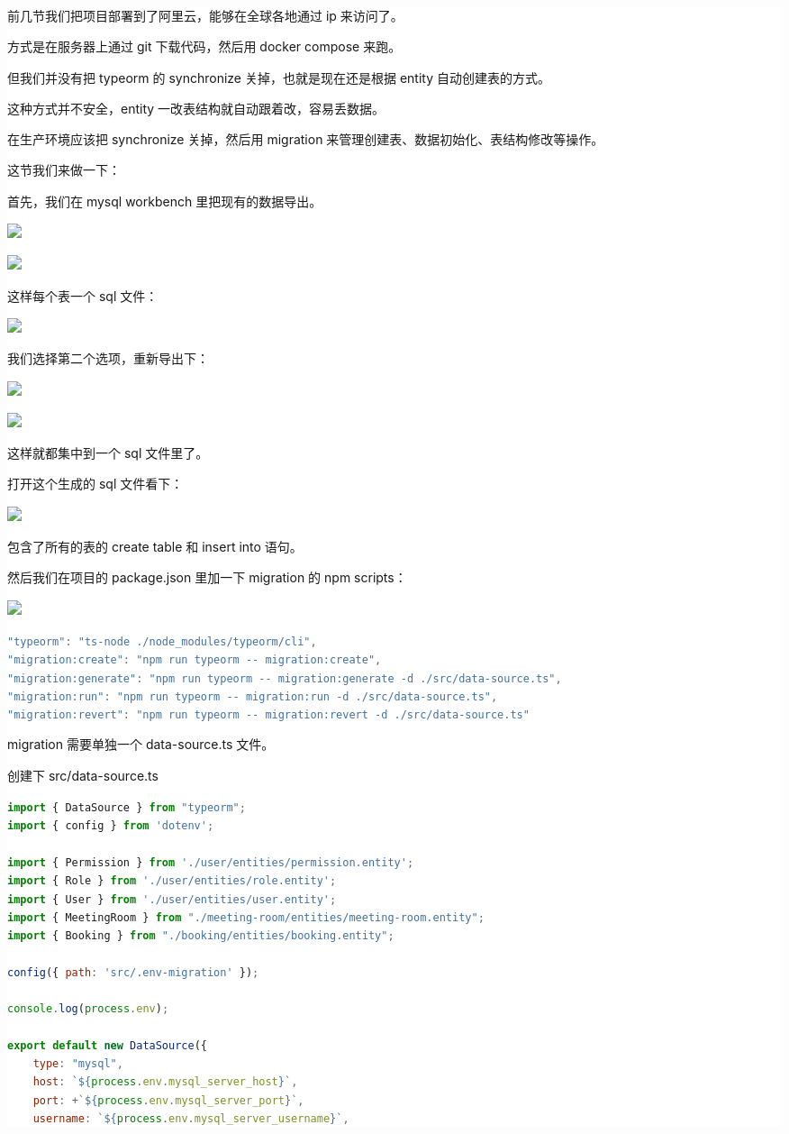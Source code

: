 前几节我们把项目部署到了阿里云，能够在全球各地通过 ip 来访问了。

方式是在服务器上通过 git 下载代码，然后用 docker compose 来跑。

但我们并没有把 typeorm 的 synchronize 关掉，也就是现在还是根据 entity 自动创建表的方式。

这种方式并不安全，entity 一改表结构就自动跟着改，容易丢数据。

在生产环境应该把 synchronize 关掉，然后用 migration 来管理创建表、数据初始化、表结构修改等操作。

这节我们来做一下：

首先，我们在 mysql workbench 里把现有的数据导出。

![](//liushuaiyang.oss-cn-shanghai.aliyuncs.com/nest-docs/image/131-1.png)

![](//liushuaiyang.oss-cn-shanghai.aliyuncs.com/nest-docs/image/131-2.png)

这样每个表一个 sql 文件：

![](//liushuaiyang.oss-cn-shanghai.aliyuncs.com/nest-docs/image/131-3.png)

我们选择第二个选项，重新导出下：

![](//liushuaiyang.oss-cn-shanghai.aliyuncs.com/nest-docs/image/131-4.png)

![](//liushuaiyang.oss-cn-shanghai.aliyuncs.com/nest-docs/image/131-5.png)

这样就都集中到一个 sql 文件里了。

打开这个生成的 sql 文件看下：

![](//liushuaiyang.oss-cn-shanghai.aliyuncs.com/nest-docs/image/131-6.png)

包含了所有的表的 create table 和 insert into 语句。

然后我们在项目的 package.json 里加一下 migration 的 npm scripts：

![](//liushuaiyang.oss-cn-shanghai.aliyuncs.com/nest-docs/image/131-7.png)

```javascript
"typeorm": "ts-node ./node_modules/typeorm/cli",
"migration:create": "npm run typeorm -- migration:create",
"migration:generate": "npm run typeorm -- migration:generate -d ./src/data-source.ts",
"migration:run": "npm run typeorm -- migration:run -d ./src/data-source.ts",
"migration:revert": "npm run typeorm -- migration:revert -d ./src/data-source.ts"
```
migration 需要单独一个 data-source.ts 文件。

创建下 src/data-source.ts

```javascript
import { DataSource } from "typeorm";
import { config } from 'dotenv';

import { Permission } from './user/entities/permission.entity';
import { Role } from './user/entities/role.entity';
import { User } from './user/entities/user.entity';
import { MeetingRoom } from "./meeting-room/entities/meeting-room.entity";
import { Booking } from "./booking/entities/booking.entity";

config({ path: 'src/.env-migration' });

console.log(process.env);

export default new DataSource({
    type: "mysql",
    host: `${process.env.mysql_server_host}`,
    port: +`${process.env.mysql_server_port}`,
    username: `${process.env.mysql_server_username}`,
```